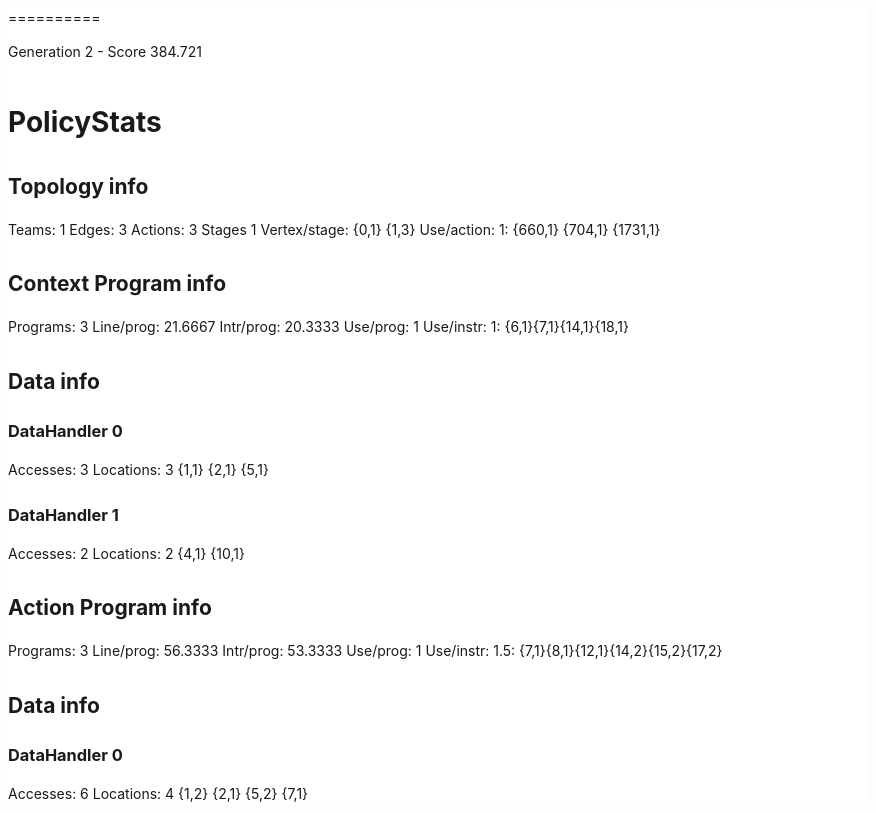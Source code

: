 
==========

Generation 2 - Score 384.721

# PolicyStats
## Topology info
Teams:		1
Edges:		3
Actions:	3
Stages		1
Vertex/stage:	{0,1} {1,3} 
Use/action:	1: {660,1} {704,1} {1731,1} 

## Context Program info
Programs:	3
Line/prog:	21.6667
Intr/prog:	20.3333
Use/prog:	1
Use/instr:	1: {6,1}{7,1}{14,1}{18,1}

## Data info

### DataHandler 0
Accesses:	3
Locations:	3
{1,1} {2,1} {5,1} 

### DataHandler 1
Accesses:	2
Locations:	2
{4,1} {10,1} 


## Action Program info
Programs:	3
Line/prog:	56.3333
Intr/prog:	53.3333
Use/prog:	1
Use/instr:	1.5: {7,1}{8,1}{12,1}{14,2}{15,2}{17,2}

## Data info

### DataHandler 0
Accesses:	6
Locations:	4
{1,2} {2,1} {5,2} {7,1} 
